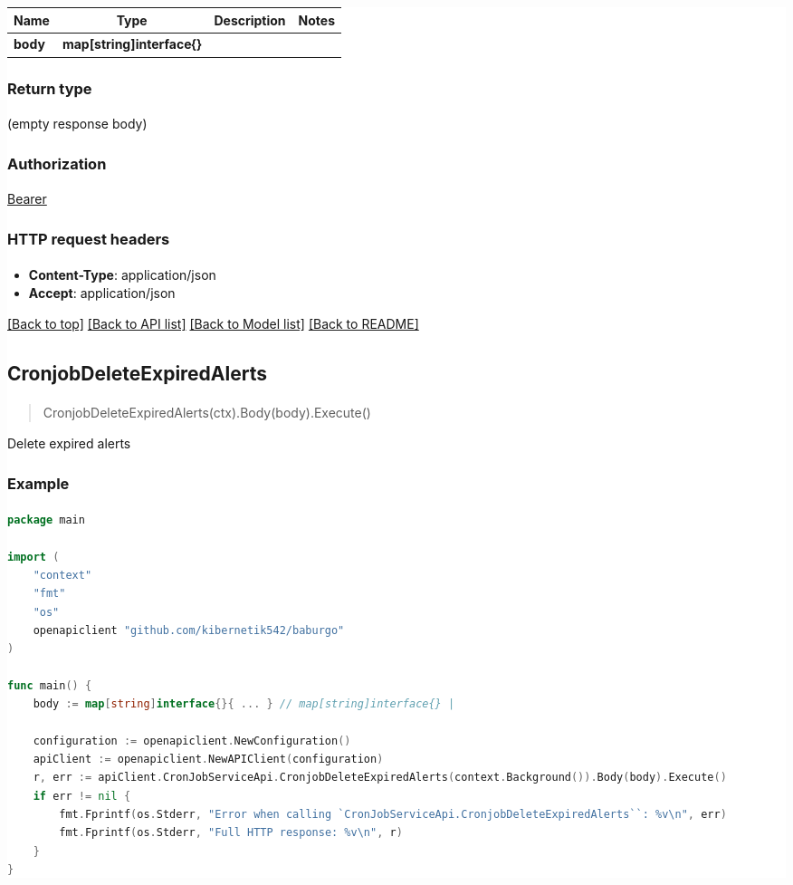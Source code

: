 
Name | Type | Description  | Notes
------------- | ------------- | ------------- | -------------
 **body** | **map[string]interface{}** |  | 

### Return type

 (empty response body)

### Authorization

[Bearer](../README.md#Bearer)

### HTTP request headers

- **Content-Type**: application/json
- **Accept**: application/json

[[Back to top]](#) [[Back to API list]](../README.md#documentation-for-api-endpoints)
[[Back to Model list]](../README.md#documentation-for-models)
[[Back to README]](../README.md)


## CronjobDeleteExpiredAlerts

> CronjobDeleteExpiredAlerts(ctx).Body(body).Execute()

Delete expired alerts

### Example

```go
package main

import (
    "context"
    "fmt"
    "os"
    openapiclient "github.com/kibernetik542/baburgo"
)

func main() {
    body := map[string]interface{}{ ... } // map[string]interface{} | 

    configuration := openapiclient.NewConfiguration()
    apiClient := openapiclient.NewAPIClient(configuration)
    r, err := apiClient.CronJobServiceApi.CronjobDeleteExpiredAlerts(context.Background()).Body(body).Execute()
    if err != nil {
        fmt.Fprintf(os.Stderr, "Error when calling `CronJobServiceApi.CronjobDeleteExpiredAlerts``: %v\n", err)
        fmt.Fprintf(os.Stderr, "Full HTTP response: %v\n", r)
    }
}
```
